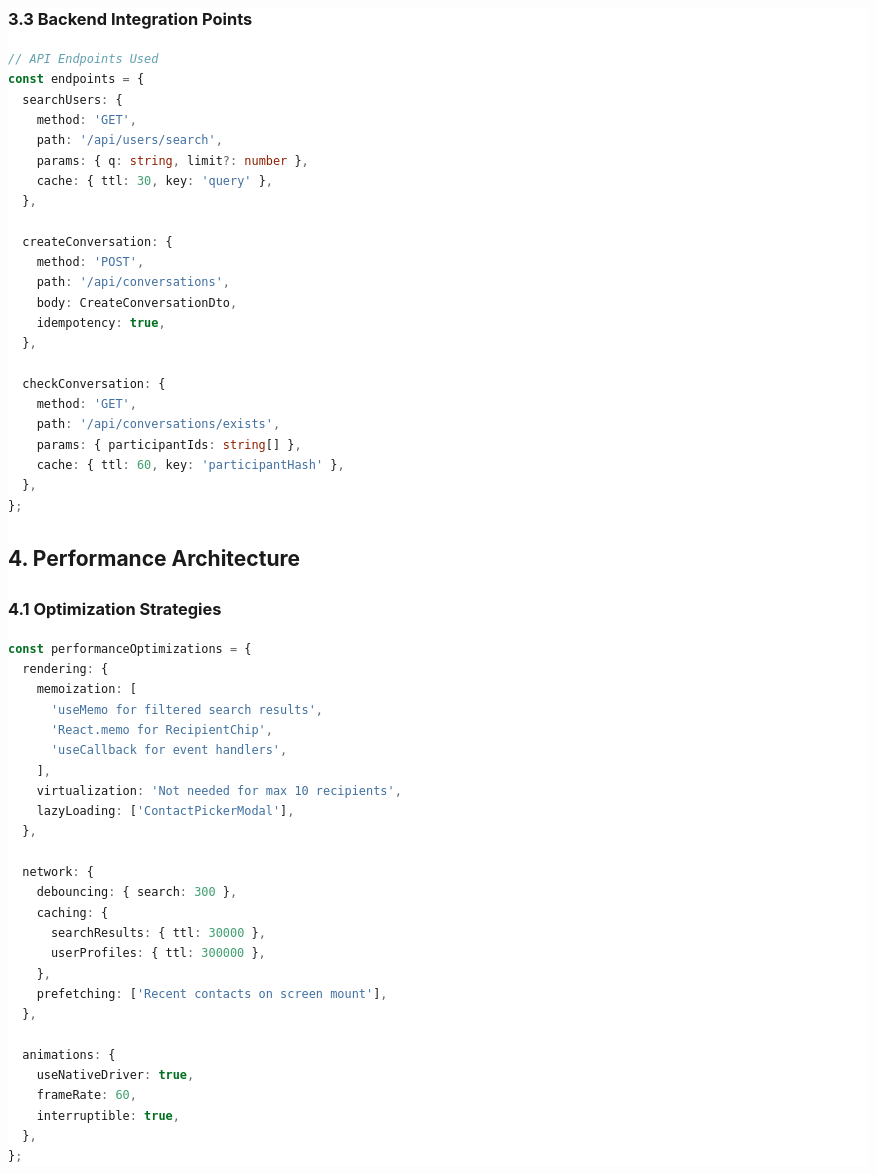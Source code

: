 ### 3.3 Backend Integration Points
```typescript
// API Endpoints Used
const endpoints = {
  searchUsers: {
    method: 'GET',
    path: '/api/users/search',
    params: { q: string, limit?: number },
    cache: { ttl: 30, key: 'query' },
  },

  createConversation: {
    method: 'POST',
    path: '/api/conversations',
    body: CreateConversationDto,
    idempotency: true,
  },

  checkConversation: {
    method: 'GET',
    path: '/api/conversations/exists',
    params: { participantIds: string[] },
    cache: { ttl: 60, key: 'participantHash' },
  },
};
```

## 4. Performance Architecture

### 4.1 Optimization Strategies
```typescript
const performanceOptimizations = {
  rendering: {
    memoization: [
      'useMemo for filtered search results',
      'React.memo for RecipientChip',
      'useCallback for event handlers',
    ],
    virtualization: 'Not needed for max 10 recipients',
    lazyLoading: ['ContactPickerModal'],
  },

  network: {
    debouncing: { search: 300 },
    caching: {
      searchResults: { ttl: 30000 },
      userProfiles: { ttl: 300000 },
    },
    prefetching: ['Recent contacts on screen mount'],
  },

  animations: {
    useNativeDriver: true,
    frameRate: 60,
    interruptible: true,
  },
};
```
